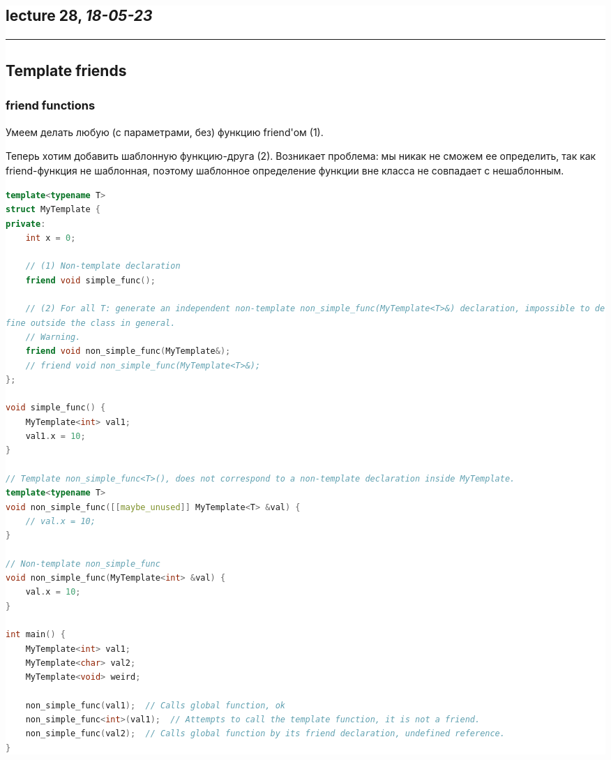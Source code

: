 ## lecture 28, _18-05-23_

---

## Template friends

### friend functions

Умеем делать любую (с параметрами, без) функцию friend'ом (1). 

Теперь хотим добавить шаблонную функцию-друга (2). Возникает проблема: мы никак не сможем ее определить, 
так как friend-функция не шаблонная, поэтому шаблонное определение функции вне класса не совпадает с нешаблонным.

```c++
template<typename T>
struct MyTemplate {
private:
    int x = 0;

    // (1) Non-template declaration
    friend void simple_func();

    // (2) For all T: generate an independent non-template non_simple_func(MyTemplate<T>&) declaration, impossible to define outside the class in general.
    // Warning.
    friend void non_simple_func(MyTemplate&);
    // friend void non_simple_func(MyTemplate<T>&);
};

void simple_func() {
    MyTemplate<int> val1;
    val1.x = 10;
}

// Template non_simple_func<T>(), does not correspond to a non-template declaration inside MyTemplate.
template<typename T>
void non_simple_func([[maybe_unused]] MyTemplate<T> &val) {
    // val.x = 10;
}

// Non-template non_simple_func
void non_simple_func(MyTemplate<int> &val) {
    val.x = 10;
}

int main() {
    MyTemplate<int> val1;
    MyTemplate<char> val2;
    MyTemplate<void> weird;

    non_simple_func(val1);  // Calls global function, ok
    non_simple_func<int>(val1);  // Attempts to call the template function, it is not a friend.
    non_simple_func(val2);  // Calls global function by its friend declaration, undefined reference.
}
```
